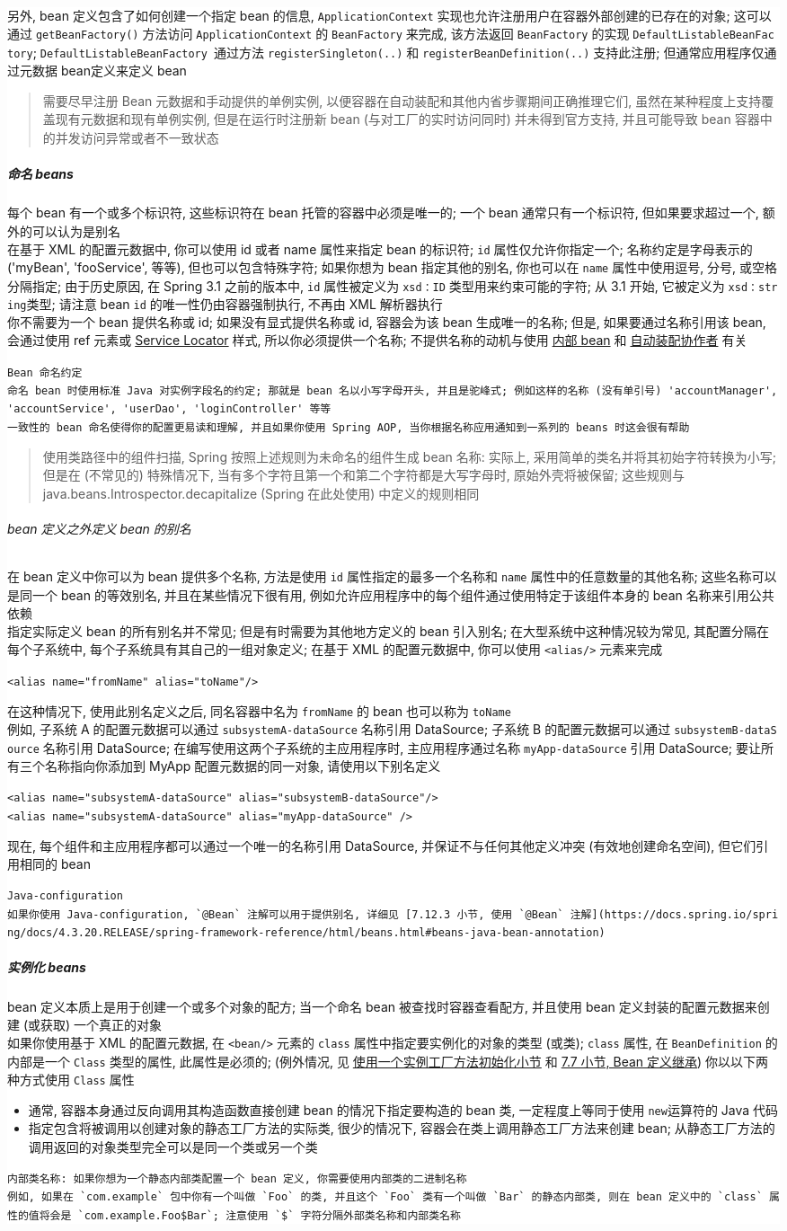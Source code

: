 另外, bean 定义包含了如何创建一个指定 bean 的信息, `ApplicationContext` 实现也允许注册用户在容器外部创建的已存在的对象; 这可以通过 `getBeanFactory()` 方法访问 `ApplicationContext` 的 `BeanFactory` 来完成, 该方法返回 `BeanFactory` 的实现 `DefaultListableBeanFactory`; `DefaultListableBeanFactory `通过方法 `registerSingleton(..)` 和 `registerBeanDefinition(..)` 支持此注册; 但通常应用程序仅通过元数据 bean定义来定义 bean
>需要尽早注册 Bean 元数据和手动提供的单例实例, 以便容器在自动装配和其他内省步骤期间正确推理它们, 虽然在某种程度上支持覆盖现有元数据和现有单例实例, 但是在运行时注册新 bean (与对工厂的实时访问同时) 并未得到官方支持, 并且可能导致 bean 容器中的并发访问异常或者不一致状态

##### 命名 beans
每个 bean 有一个或多个标识符, 这些标识符在 bean 托管的容器中必须是唯一的; 一个 bean 通常只有一个标识符, 但如果要求超过一个, 额外的可以认为是别名  
在基于 XML 的配置元数据中, 你可以使用 id 或者 name 属性来指定 bean 的标识符; `id` 属性仅允许你指定一个; 名称约定是字母表示的 ('myBean', 'fooService', 等等), 但也可以包含特殊字符; 如果你想为 bean 指定其他的别名, 你也可以在 `name` 属性中使用逗号, 分号, 或空格分隔指定; 由于历史原因, 在 Spring 3.1 之前的版本中, `id` 属性被定义为 `xsd：ID` 类型用来约束可能的字符; 从 3.1 开始, 它被定义为 `xsd：string`类型;  请注意 bean `id` 的唯一性仍由容器强制执行, 不再由 XML 解析器执行  
你不需要为一个 bean 提供名称或 id; 如果没有显式提供名称或 id, 容器会为该 bean 生成唯一的名称; 但是, 如果要通过名称引用该 bean, 会通过使用 ref 元素或 [Service Locator](https://docs.spring.io/spring/docs/4.3.20.RELEASE/spring-framework-reference/html/beans.html#beans-servicelocator) 样式, 所以你必须提供一个名称; 不提供名称的动机与使用 [内部 bean](https://docs.spring.io/spring/docs/4.3.20.RELEASE/spring-framework-reference/html/beans.html#beans-inner-beans) 和 [自动装配协作者](https://docs.spring.io/spring/docs/4.3.20.RELEASE/spring-framework-reference/html/beans.html#beans-factory-autowire) 有关
```
Bean 命名约定
命名 bean 时使用标准 Java 对实例字段名的约定; 那就是 bean 名以小写字母开头, 并且是驼峰式; 例如这样的名称 (没有单引号) 'accountManager', 'accountService', 'userDao', 'loginController' 等等
一致性的 bean 命名使得你的配置更易读和理解, 并且如果你使用 Spring AOP, 当你根据名称应用通知到一系列的 beans 时这会很有帮助
```
>使用类路径中的组件扫描, Spring 按照上述规则为未命名的组件生成 bean 名称: 实际上, 采用简单的类名并将其初始字符转换为小写; 但是在 (不常见的) 特殊情况下, 当有多个字符且第一个和第二个字符都是大写字母时, 原始外壳将被保留;  这些规则与 java.beans.Introspector.decapitalize (Spring 在此处使用) 中定义的规则相同

###### bean 定义之外定义 bean 的别名
在 bean 定义中你可以为 bean 提供多个名称, 方法是使用 `id` 属性指定的最多一个名称和 `name` 属性中的任意数量的其他名称; 这些名称可以是同一个 bean 的等效别名, 并且在某些情况下很有用, 例如允许应用程序中的每个组件通过使用特定于该组件本身的 bean 名称来引用公共依赖  
指定实际定义 bean 的所有别名并不常见; 但是有时需要为其他地方定义的 bean 引入别名; 在大型系统中这种情况较为常见, 其配置分隔在每个子系统中, 每个子系统具有其自己的一组对象定义; 在基于 XML 的配置元数据中, 你可以使用 `<alias/>` 元素来完成
```
<alias name="fromName" alias="toName"/>
```
在这种情况下, 使用此别名定义之后, 同名容器中名为 `fromName` 的 bean 也可以称为 `toName`  
例如, 子系统 A 的配置元数据可以通过 `subsystemA-dataSource` 名称引用 DataSource; 子系统 B 的配置元数据可以通过 `subsystemB-dataSource` 名称引用 DataSource; 在编写使用这两个子系统的主应用程序时, 主应用程序通过名称 `myApp-dataSource` 引用 DataSource; 要让所有三个名称指向你添加到 MyApp 配置元数据的同一对象, 请使用以下别名定义
```
<alias name="subsystemA-dataSource" alias="subsystemB-dataSource"/>
<alias name="subsystemA-dataSource" alias="myApp-dataSource" />
```
现在, 每个组件和主应用程序都可以通过一个唯一的名称引用 DataSource, 并保证不与任何其他定义冲突 (有效地创建命名空间), 但它们引用相同的 bean
```
Java-configuration
如果你使用 Java-configuration, `@Bean` 注解可以用于提供别名, 详细见 [7.12.3 小节, 使用 `@Bean` 注解](https://docs.spring.io/spring/docs/4.3.20.RELEASE/spring-framework-reference/html/beans.html#beans-java-bean-annotation)
```

##### 实例化 beans
bean 定义本质上是用于创建一个或多个对象的配方; 当一个命名 bean 被查找时容器查看配方, 并且使用 bean 定义封装的配置元数据来创建 (或获取) 一个真正的对象  
如果你使用基于 XML 的配置元数据, 在 `<bean/>` 元素的 `class` 属性中指定要实例化的对象的类型 (或类); `class` 属性, 在 `BeanDefinition` 的内部是一个 `Class` 类型的属性, 此属性是必须的; (例外情况, 见 [使用一个实例工厂方法初始化小节](https://docs.spring.io/spring/docs/4.3.20.RELEASE/spring-framework-reference/html/beans.html#beans-factory-class-instance-factory-method) 和 [7.7 小节, Bean 定义继承](https://docs.spring.io/spring/docs/4.3.20.RELEASE/spring-framework-reference/html/beans.html#beans-child-bean-definitions)) 你以以下两种方式使用 `Class` 属性
- 通常, 容器本身通过反向调用其构造函数直接创建 bean 的情况下指定要构造的 bean 类, 一定程度上等同于使用 `new`运算符的 Java 代码
- 指定包含将被调用以创建对象的静态工厂方法的实际类, 很少的情况下, 容器会在类上调用静态工厂方法来创建 bean; 从静态工厂方法的调用返回的对象类型完全可以是同一个类或另一个类
```
内部类名称: 如果你想为一个静态内部类配置一个 bean 定义, 你需要使用内部类的二进制名称
例如, 如果在 `com.example` 包中你有一个叫做 `Foo` 的类, 并且这个 `Foo` 类有一个叫做 `Bar` 的静态内部类, 则在 bean 定义中的 `class` 属性的值将会是 `com.example.Foo$Bar`; 注意使用 `$` 字符分隔外部类名称和内部类名称
```
